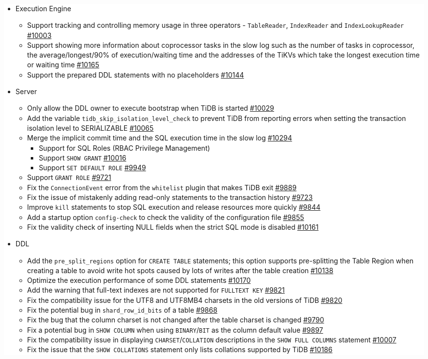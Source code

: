 + Execution Engine
    - Support tracking and controlling memory usage in three operators - `TableReader`, `IndexReader` and `IndexLookupReader` [#10003](https://github.com/pingcap/tidb/pull/10003)
    - Support showing more information about coprocessor tasks in the slow log such as the number of tasks in coprocessor, the average/longest/90% of execution/waiting time and the addresses of the TiKVs which take the longest execution time or waiting time [#10165](https://github.com/pingcap/tidb/pull/10165)
    - Support the prepared DDL statements with no placeholders [#10144](https://github.com/pingcap/tidb/pull/10144)

+ Server
    - Only allow the DDL owner to execute bootstrap when TiDB is started [#10029](https://github.com/pingcap/tidb/pull/10029)
    - Add the variable `tidb_skip_isolation_level_check` to prevent TiDB from reporting errors when setting the transaction isolation level to SERIALIZABLE [#10065](https://github.com/pingcap/tidb/pull/10065)
    - Merge the implicit commit time and the SQL execution time in the slow log [#10294](https://github.com/pingcap/tidb/pull/10294)
        - Support for SQL Roles (RBAC Privilege Management)
        - Support `SHOW GRANT` [#10016](https://github.com/pingcap/tidb/pull/10016)
        - Support `SET DEFAULT ROLE` [#9949](https://github.com/pingcap/tidb/pull/9949)
    - Support `GRANT ROLE` [#9721](https://github.com/pingcap/tidb/pull/9721)
    - Fix the `ConnectionEvent` error from the `whitelist` plugin that makes TiDB exit [#9889](https://github.com/pingcap/tidb/pull/9889)
    - Fix the issue of mistakenly adding read-only statements to the transaction history [#9723](https://github.com/pingcap/tidb/pull/9723)
    - Improve `kill` statements to stop SQL execution  and release resources more quickly [#9844](https://github.com/pingcap/tidb/pull/9844)
    - Add a startup option `config-check` to check the validity of the configuration file [#9855](https://github.com/pingcap/tidb/pull/9855)
    - Fix the validity check of inserting NULL fields when the strict SQL mode is disabled [#10161](https://github.com/pingcap/tidb/pull/10161)

+ DDL
    - Add the `pre_split_regions` option for `CREATE TABLE` statements; this option supports pre-splitting the Table Region when creating a table to avoid write hot spots caused by lots of writes after the table creation [#10138](https://github.com/pingcap/tidb/pull/10138)
    - Optimize the execution performance of some DDL statements [#10170](https://github.com/pingcap/tidb/pull/10170)
    - Add the warning that full-text indexes are not supported for `FULLTEXT KEY` [#9821](https://github.com/pingcap/tidb/pull/9821)
    - Fix the compatibility issue for the UTF8 and UTF8MB4 charsets in the old versions of TiDB [#9820](https://github.com/pingcap/tidb/pull/9820)
    - Fix the potential bug in `shard_row_id_bits` of a table [#9868](https://github.com/pingcap/tidb/pull/9868)
    - Fix the bug that the column charset is not changed after the table charset is changed [#9790](https://github.com/pingcap/tidb/pull/9790)
    - Fix a potential bug in `SHOW COLUMN` when using `BINARY`/`BIT` as the column default value [#9897](https://github.com/pingcap/tidb/pull/9897)
    - Fix the compatibility issue in displaying `CHARSET`/`COLLATION` descriptions in the `SHOW FULL COLUMNS` statement [#10007](https://github.com/pingcap/tidb/pull/10007)
    - Fix the issue that the `SHOW COLLATIONS` statement only lists collations supported by TiDB [#10186](https://github.com/pingcap/tidb/pull/10186)
